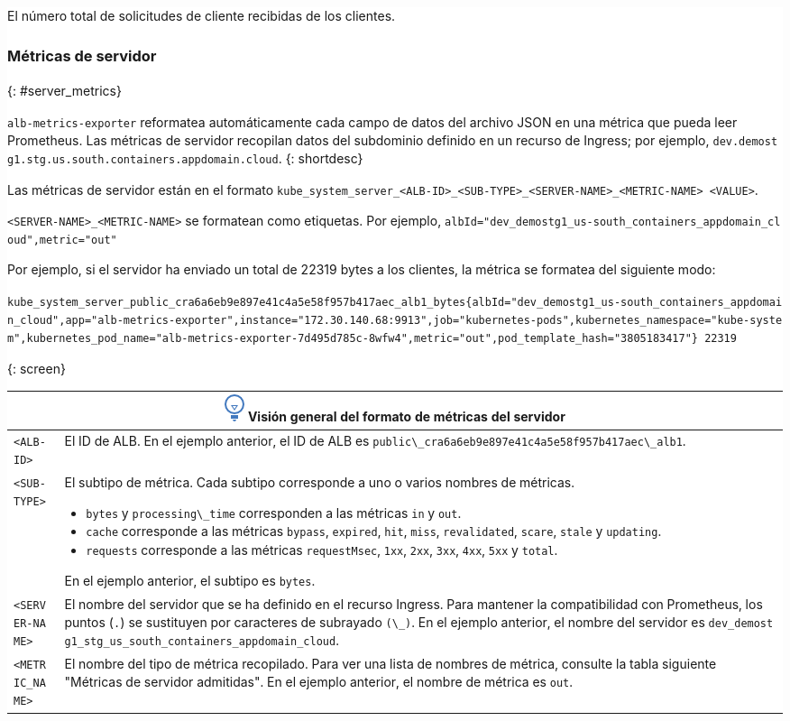 <td>El número total de solicitudes de cliente recibidas de los clientes.</td>
  </tr></tbody>
</table>

### Métricas de servidor
{: #server_metrics}

`alb-metrics-exporter` reformatea automáticamente cada campo de datos del archivo JSON en una métrica que pueda leer Prometheus. Las métricas de servidor recopilan datos del subdominio definido en un recurso de Ingress; por ejemplo, `dev.demostg1.stg.us.south.containers.appdomain.cloud`.
{: shortdesc}

Las métricas de servidor están en el formato `kube_system_server_<ALB-ID>_<SUB-TYPE>_<SERVER-NAME>_<METRIC-NAME> <VALUE>`.

`<SERVER-NAME>_<METRIC-NAME>` se formatean como etiquetas. Por ejemplo, `albId="dev_demostg1_us-south_containers_appdomain_cloud",metric="out"`

Por ejemplo, si el servidor ha enviado un total de 22319 bytes a los clientes, la métrica se formatea del siguiente modo:
```
kube_system_server_public_cra6a6eb9e897e41c4a5e58f957b417aec_alb1_bytes{albId="dev_demostg1_us-south_containers_appdomain_cloud",app="alb-metrics-exporter",instance="172.30.140.68:9913",job="kubernetes-pods",kubernetes_namespace="kube-system",kubernetes_pod_name="alb-metrics-exporter-7d495d785c-8wfw4",metric="out",pod_template_hash="3805183417"} 22319
```
{: screen}

<table>
<thead>
<th colspan=2><img src="images/idea.png" alt="Icono Idea"/> Visión general del formato de métricas del servidor</th>
</thead>
<tbody>
<tr>
<td><code>&lt;ALB-ID&gt;</code></td>
<td>El ID de ALB. En el ejemplo anterior, el ID de ALB es <code>public\_cra6a6eb9e897e41c4a5e58f957b417aec\_alb1</code>.</td>
</tr>
<tr>
<td><code>&lt;SUB-TYPE&gt;</code></td>
<td>El subtipo de métrica. Cada subtipo corresponde a uno o varios nombres de métricas.
<ul>
<li><code>bytes</code> y <code>processing\_time</code> corresponden a las métricas <code>in</code> y <code>out</code>.</li>
<li><code>cache</code> corresponde a las métricas <code>bypass</code>, <code>expired</code>, <code>hit</code>, <code>miss</code>, <code>revalidated</code>, <code>scare</code>, <code>stale</code> y <code>updating</code>.</li>
<li><code>requests</code> corresponde a las métricas <code>requestMsec</code>, <code>1xx</code>, <code>2xx</code>, <code>3xx</code>, <code>4xx</code>, <code>5xx</code> y <code>total</code>.</li></ul>
En el ejemplo anterior, el subtipo es <code>bytes</code>.</td>
</tr>
<tr>
<td><code>&lt;SERVER-NAME&gt;</code></td>
<td>El nombre del servidor que se ha definido en el recurso Ingress. Para mantener la compatibilidad con Prometheus, los puntos (<code>.</code>) se sustituyen por caracteres de subrayado <code>(\_)</code>. En el ejemplo anterior, el nombre del servidor es <code>dev_demostg1_stg_us_south_containers_appdomain_cloud</code>.</td>
</tr>
<tr>
<td><code>&lt;METRIC_NAME&gt;</code></td>
<td>El nombre del tipo de métrica recopilado. Para ver una lista de nombres de métrica, consulte la tabla siguiente "Métricas de servidor admitidas". En el ejemplo anterior, el nombre de métrica es <code>out</code>.</td>
</tr>